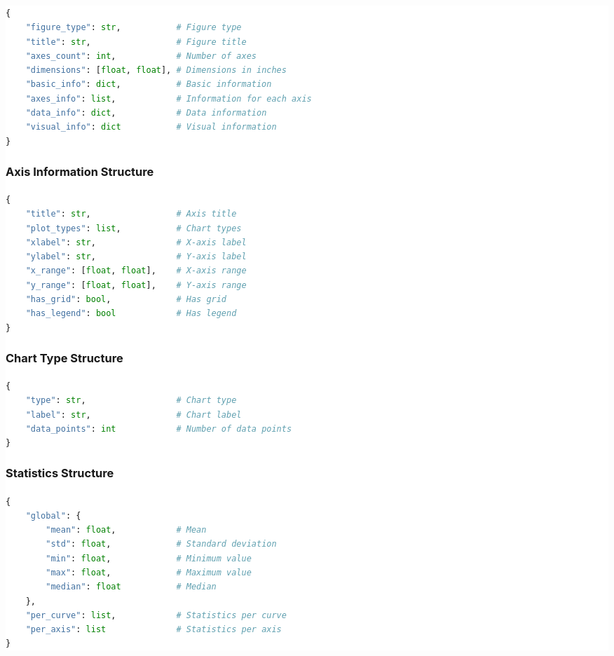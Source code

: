 ```python
{
    "figure_type": str,           # Figure type
    "title": str,                 # Figure title
    "axes_count": int,            # Number of axes
    "dimensions": [float, float], # Dimensions in inches
    "basic_info": dict,           # Basic information
    "axes_info": list,            # Information for each axis
    "data_info": dict,            # Data information
    "visual_info": dict           # Visual information
}
```

### Axis Information Structure

```python
{
    "title": str,                 # Axis title
    "plot_types": list,           # Chart types
    "xlabel": str,                # X-axis label
    "ylabel": str,                # Y-axis label
    "x_range": [float, float],    # X-axis range
    "y_range": [float, float],    # Y-axis range
    "has_grid": bool,             # Has grid
    "has_legend": bool            # Has legend
}
```

### Chart Type Structure

```python
{
    "type": str,                  # Chart type
    "label": str,                 # Chart label
    "data_points": int            # Number of data points
}
```

### Statistics Structure

```python
{
    "global": {
        "mean": float,            # Mean
        "std": float,             # Standard deviation
        "min": float,             # Minimum value
        "max": float,             # Maximum value
        "median": float           # Median
    },
    "per_curve": list,            # Statistics per curve
    "per_axis": list              # Statistics per axis
}
```
